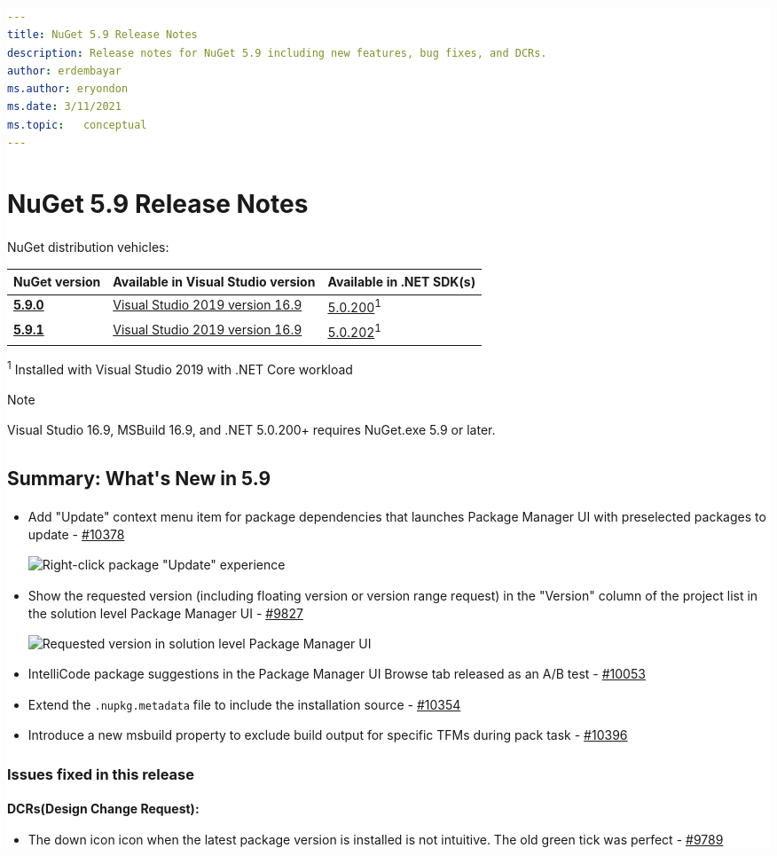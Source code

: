 ```yaml
---
title: NuGet 5.9 Release Notes
description: Release notes for NuGet 5.9 including new features, bug fixes, and DCRs.
author: erdembayar
ms.author: eryondon
ms.date: 3/11/2021
ms.topic:   conceptual
---
```


# NuGet 5.9 Release Notes

NuGet distribution vehicles:

| NuGet version | Available in Visual Studio version | Available in .NET SDK(s) |
|:---|:---|:---|
| [**5.9.0**](https://nuget.org/downloads) | [Visual Studio 2019 version 16.9](https://visualstudio.microsoft.com/downloads/) | [5.0.200](https://dotnet.microsoft.com/download/dotnet-core/5.0)<sup>1</sup> |
| [**5.9.1**](https://nuget.org/downloads) | [Visual Studio 2019 version 16.9](https://visualstudio.microsoft.com/downloads/) | [5.0.202](https://dotnet.microsoft.com/download/dotnet-core/5.0)<sup>1</sup> |

<sup>1</sup> Installed with Visual Studio 2019 with .NET Core workload
  
> [!NOTE]
> Visual Studio 16.9, MSBuild 16.9, and .NET 5.0.200+ requires NuGet.exe 5.9 or later.

## Summary: What's New in 5.9

* Add "Update" context menu item for package dependencies that launches Package Manager UI with preselected packages to update - [#10378](https://github.com/NuGet/Home/issues/10378)

    ![Right-click package "Update" experience](media/releasenotes-59-update.png)

* Show the requested version (including floating version or version range request) in the "Version" column of the project list in the solution level Package Manager UI - [#9827](https://github.com/NuGet/Home/issues/9827)

    ![Requested version in solution level Package Manager UI](media/releasenotes-59-requested-version.png)

* IntelliCode package suggestions in the Package Manager UI Browse tab released as an A/B test - [#10053](https://github.com/NuGet/Home/issues/10053)

* Extend the `.nupkg.metadata` file to include the installation source - [#10354](https://github.com/NuGet/Home/issues/10354)

* Introduce a new msbuild property to exclude build output for specific TFMs during pack task - [#10396](https://github.com/NuGet/Home/issues/10396)

### Issues fixed in this release

**DCRs(Design Change Request):**

* The down icon icon when the latest package version is installed is not intuitive. The old green tick was perfect - [#9789](https://github.com/NuGet/Home/issues/9789)
